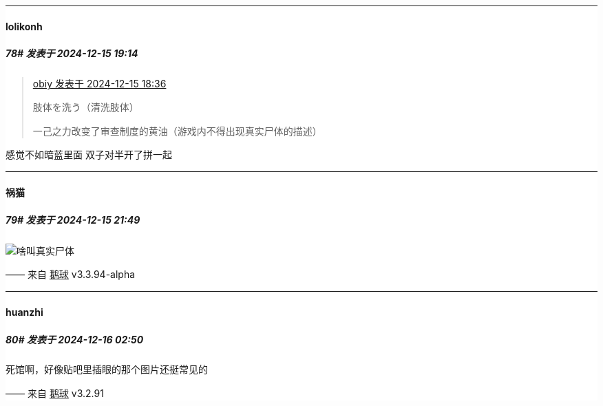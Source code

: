 
*****

####  lolikonh  
##### 78#       发表于 2024-12-15 19:14

<blockquote><a href="httphttps://bbs.saraba1st.com/2b/forum.php?mod=redirect&amp;goto=findpost&amp;pid=66931946&amp;ptid=1866121" target="_blank">obiy 发表于 2024-12-15 18:36</a>

肢体を洗う（清洗肢体）

一己之力改变了审查制度的黄油（游戏内不得出现真实尸体的描述）</blockquote>
感觉不如暗蓝里面 双子对半开了拼一起


*****

####  祸猫  
##### 79#       发表于 2024-12-15 21:49

<img src="https://static.saraba1st.com/image/smiley/face2017/024.png" referrerpolicy="no-referrer">啥叫真实尸体

—— 来自 [鹅球](https://www.pgyer.com/xfPejhuq) v3.3.94-alpha


*****

####  huanzhi  
##### 80#       发表于 2024-12-16 02:50

死馆啊，好像贴吧里插眼的那个图片还挺常见的

—— 来自 [鹅球](https://www.pgyer.com/GcUxKd4w) v3.2.91


